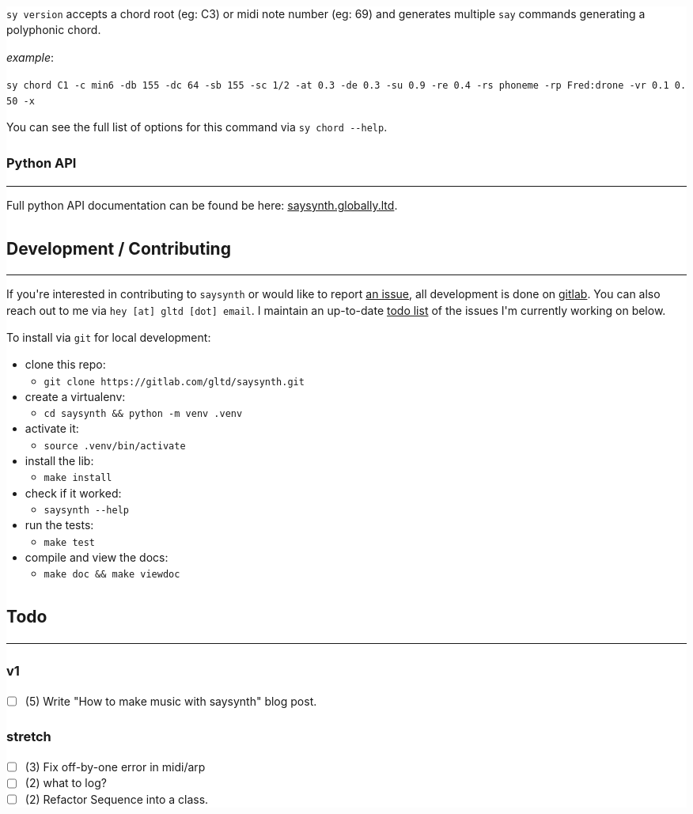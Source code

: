 <code>sy version</code> accepts a chord root (eg: C3) or midi note number (eg: 69) and generates multiple `say` commands generating a polyphonic chord.

_example_:

```
sy chord C1 -c min6 -db 155 -dc 64 -sb 155 -sc 1/2 -at 0.3 -de 0.3 -su 0.9 -re 0.4 -rs phoneme -rp Fred:drone -vr 0.1 0.50 -x
```

You can see the full list of options for this command via `sy chord --help`.

### Python API
<hr/>

Full python API documentation can be found be here: [saysynth.globally.ltd](https://saysynth.globally.ltd).

## Development / Contributing
<hr/>

If you're interested in contributing to <code>saysynth</code> or would like to report [an issue](https://gitlab.com/gltd/saysynth/-/issues), all development is done on [gitlab](https://gitlab.com/gltd/saysynth).  You can also reach out to me via `hey [at] gltd [dot] email`. I maintain an up-to-date [todo list](#todo) of the issues I'm currently working on below.

To install via `git` for local development:

  * clone this repo:
    - `git clone https://gitlab.com/gltd/saysynth.git`
  * create a virtualenv:
    - `cd saysynth && python -m venv .venv`
  * activate it:
    - `source .venv/bin/activate`
  * install the lib:
    - `make install`
  * check if it worked:
    - `saysynth --help`
  * run the tests:
    - `make test`
  * compile and view the docs:
    - `make doc && make viewdoc`


## Todo
<hr/>

### v1
- [ ] (5) Write "How to make music with saysynth" blog post.

### stretch
- [ ] (3) Fix off-by-one error in midi/arp
- [ ] (2) what to log?
- [ ] (2) Refactor Sequence into a class.
